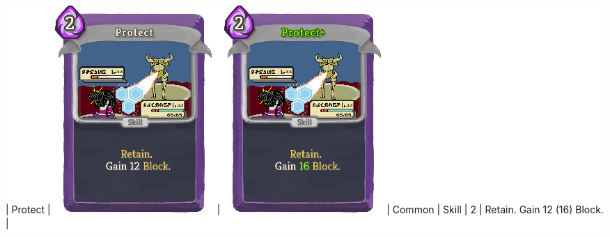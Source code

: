 | Protect | ![](../../slay-the-spire/small-card-images/Purple-Protect.png) | ![](../../slay-the-spire/small-card-images/Purple-ProtectPlus.png) | Common | Skill | 2 | Retain. Gain 12 (16) Block. |